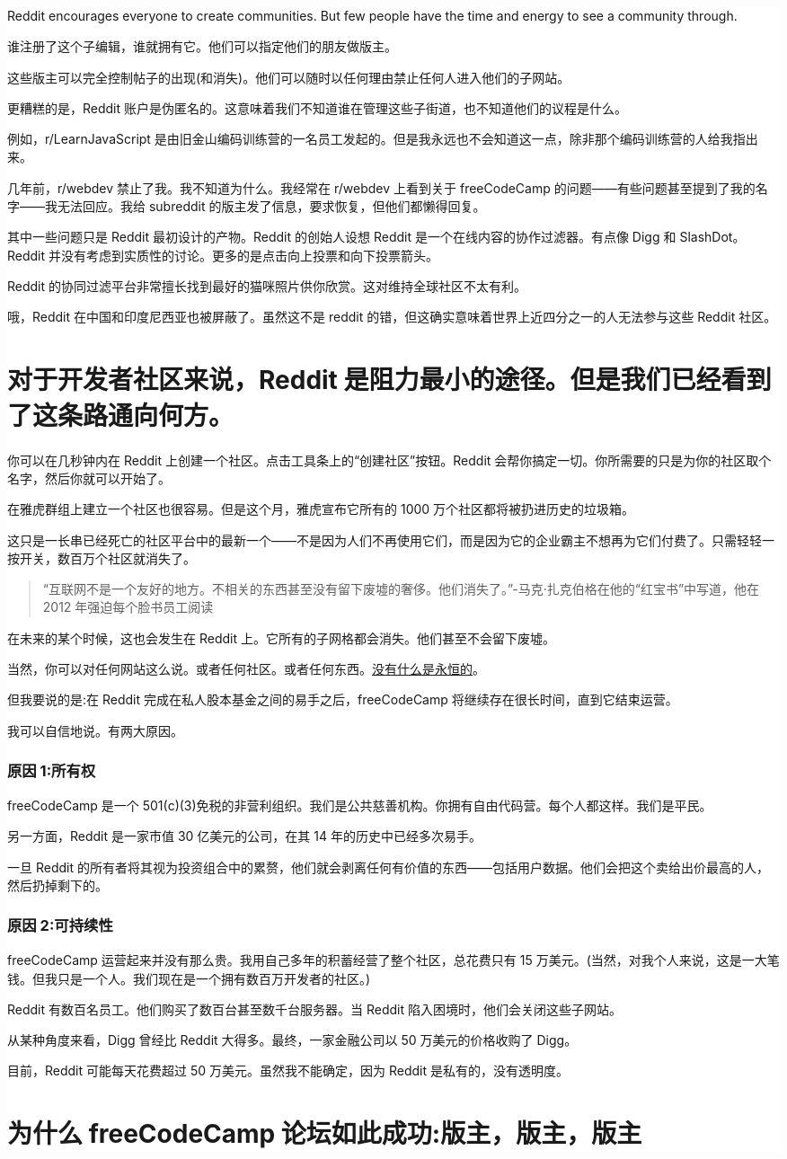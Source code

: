 Reddit encourages everyone to create communities. But few people have the time and energy to see a community through.

谁注册了这个子编辑，谁就拥有它。他们可以指定他们的朋友做版主。

这些版主可以完全控制帖子的出现(和消失)。他们可以随时以任何理由禁止任何人进入他们的子网站。

更糟糕的是，Reddit 账户是伪匿名的。这意味着我们不知道谁在管理这些子街道，也不知道他们的议程是什么。

例如，r/LearnJavaScript 是由旧金山编码训练营的一名员工发起的。但是我永远也不会知道这一点，除非那个编码训练营的人给我指出来。

几年前，r/webdev 禁止了我。我不知道为什么。我经常在 r/webdev 上看到关于 freeCodeCamp 的问题——有些问题甚至提到了我的名字——我无法回应。我给 subreddit 的版主发了信息，要求恢复，但他们都懒得回复。

其中一些问题只是 Reddit 最初设计的产物。Reddit 的创始人设想 Reddit 是一个在线内容的协作过滤器。有点像 Digg 和 SlashDot。Reddit 并没有考虑到实质性的讨论。更多的是点击向上投票和向下投票箭头。

Reddit 的协同过滤平台非常擅长找到最好的猫咪照片供你欣赏。这对维持全球社区不太有利。

哦，Reddit 在中国和印度尼西亚也被屏蔽了。虽然这不是 reddit 的错，但这确实意味着世界上近四分之一的人无法参与这些 Reddit 社区。

# 对于开发者社区来说，Reddit 是阻力最小的途径。但是我们已经看到了这条路通向何方。

你可以在几秒钟内在 Reddit 上创建一个社区。点击工具条上的“创建社区”按钮。Reddit 会帮你搞定一切。你所需要的只是为你的社区取个名字，然后你就可以开始了。

在雅虎群组上建立一个社区也很容易。但是这个月，雅虎宣布它所有的 1000 万个社区都将被扔进历史的垃圾箱。

这只是一长串已经死亡的社区平台中的最新一个——不是因为人们不再使用它们，而是因为它的企业霸主不想再为它们付费了。只需轻轻一按开关，数百万个社区就消失了。

> “互联网不是一个友好的地方。不相关的东西甚至没有留下废墟的奢侈。他们消失了。”-马克·扎克伯格在他的“红宝书”中写道，他在 2012 年强迫每个脸书员工阅读

在未来的某个时候，这也会发生在 Reddit 上。它所有的子网格都会消失。他们甚至不会留下废墟。

当然，你可以对任何网站这么说。或者任何社区。或者任何东西。[没有什么是永恒的](https://www.freecodecamp.org/news/a-realists-guide-to-exponents-f832420e8726/)。

但我要说的是:在 Reddit 完成在私人股本基金之间的易手之后，freeCodeCamp 将继续存在很长时间，直到它结束运营。

我可以自信地说。有两大原因。

### 原因 1:所有权

freeCodeCamp 是一个 501(c)(3)免税的非营利组织。我们是公共慈善机构。你拥有自由代码营。每个人都这样。我们是平民。

另一方面，Reddit 是一家市值 30 亿美元的公司，在其 14 年的历史中已经多次易手。

一旦 Reddit 的所有者将其视为投资组合中的累赘，他们就会剥离任何有价值的东西——包括用户数据。他们会把这个卖给出价最高的人，然后扔掉剩下的。

### 原因 2:可持续性

freeCodeCamp 运营起来并没有那么贵。我用自己多年的积蓄经营了整个社区，总花费只有 15 万美元。(当然，对我个人来说，这是一大笔钱。但我只是一个人。我们现在是一个拥有数百万开发者的社区。)

Reddit 有数百名员工。他们购买了数百台甚至数千台服务器。当 Reddit 陷入困境时，他们会关闭这些子网站。

从某种角度来看，Digg 曾经比 Reddit 大得多。最终，一家金融公司以 50 万美元的价格收购了 Digg。

目前，Reddit 可能每天花费超过 50 万美元。虽然我不能确定，因为 Reddit 是私有的，没有透明度。

# 为什么 freeCodeCamp 论坛如此成功:版主，版主，版主
